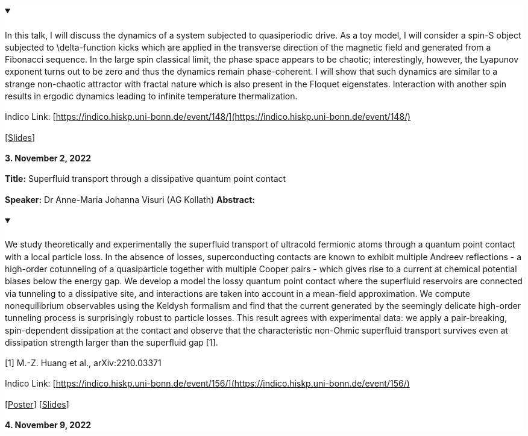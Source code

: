 <details open>
<summary></summary>
<br>  
In this talk, I will discuss the dynamics of a system subjected to quasiperiodic drive. As a toy model, I will consider a spin-S object subjected to \delta-function kicks which are applied in the transverse direction of the magnetic field and generated from a Fibonacci sequence. In the large spin classical limit, the phase space appears to be chaotic; interestingly, however, the Lyapunov exponent turns out to be zero and thus the dynamics remain phase-coherent. I will show that such dynamics are similar to a strange non-chaotic attractor with fractal nature which is also present in the Floquet eigenstates. Interaction with another spin results in ergodic dynamics leading to infinite temperature thermalization.
</details>

Indico Link: [https://indico.hiskp.uni-bonn.de/event/148/](https://indico.hiskp.uni-bonn.de/event/148/)


[[Slides](https://sagnikiiser.github.io/CondMat-Bonn/Season-1/Slides-Sayak.pdf)]


**3. November 2, 2022**



**Title:** Superfluid transport through a dissipative quantum point contact

**Speaker:**  Dr Anne-Maria Johanna Visuri (AG Kollath)
<a name="abs_anne-maria"></a>
**Abstract:** 

<details open>
<summary></summary>
<br>  
We study theoretically and experimentally the superfluid transport of ultracold fermionic atoms through a quantum point contact with a local particle loss. In the absence of losses, superconducting contacts are known to exhibit multiple Andreev reflections - a high-order cotunneling of a quasiparticle together with multiple Cooper pairs - which gives rise to a current at chemical potential biases below the energy gap. We develop a model the lossy quantum point contact where the superfluid reservoirs are connected via tunneling to a dissipative site, and interactions are taken into account in a mean-field approximation. We compute nonequilibrium observables using the Keldysh formalism and find that the current generated by the seemingly delicate high-order tunneling process is surprisingly robust to particle losses. This result  agrees with experimental data: we apply a pair-breaking, spin-dependent dissipation at the contact and observe that the characteristic non-Ohmic superfluid transport survives even at dissipation strength larger than the superfluid gap [1].

[1] M.-Z. Huang et al., arXiv:2210.03371
</details>

Indico Link: [https://indico.hiskp.uni-bonn.de/event/156/](https://indico.hiskp.uni-bonn.de/event/156/)

[[Poster](https://sagnikiiser.github.io/CondMat-Bonn/Season-1/JC-Poster-Anne-Maria-min.pdf)]
[[Slides](https://sagnikiiser.github.io/CondMat-Bonn/Season-1/Slides-Anne-Maria.pdf)]

**4. November 9, 2022**
